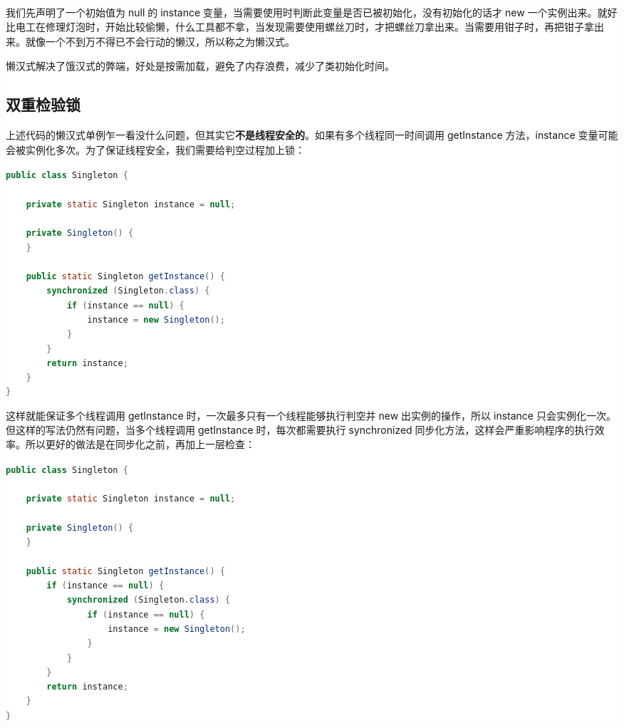 我们先声明了一个初始值为 null 的 instance 变量，当需要使用时判断此变量是否已被初始化，没有初始化的话才 new 一个实例出来。就好比电工在修理灯泡时，开始比较偷懒，什么工具都不拿，当发现需要使用螺丝刀时，才把螺丝刀拿出来。当需要用钳子时，再把钳子拿出来。就像一个不到万不得已不会行动的懒汉，所以称之为懒汉式。

懒汉式解决了饿汉式的弊端，好处是按需加载，避免了内存浪费，减少了类初始化时间。

## 双重检验锁

上述代码的懒汉式单例乍一看没什么问题，但其实它**不是线程安全的**。如果有多个线程同一时间调用 getInstance 方法，instance 变量可能会被实例化多次。为了保证线程安全，我们需要给判空过程加上锁：

```java
public class Singleton {

    private static Singleton instance = null;

    private Singleton() {
    }

    public static Singleton getInstance() {
        synchronized (Singleton.class) {
            if (instance == null) {
                instance = new Singleton();
            }
        }
        return instance;
    }
}

```

这样就能保证多个线程调用 getInstance 时，一次最多只有一个线程能够执行判空并 new 出实例的操作，所以 instance 只会实例化一次。但这样的写法仍然有问题，当多个线程调用 getInstance 时，每次都需要执行 synchronized 同步化方法，这样会严重影响程序的执行效率。所以更好的做法是在同步化之前，再加上一层检查：

```java
public class Singleton {
    
    private static Singleton instance = null;

    private Singleton() {
    }

    public static Singleton getInstance() {
        if (instance == null) {
            synchronized (Singleton.class) {
                if (instance == null) {
                    instance = new Singleton();
                }
            }
        }
        return instance;
    }
}

```
